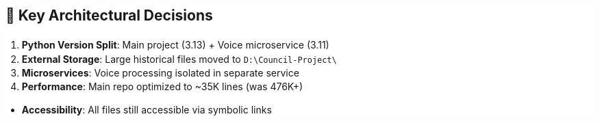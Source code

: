 ## 🎯 **Key Architectural Decisions**

1. **Python Version Split**: Main project (3.13) + Voice microservice (3.11)
2. **External Storage**: Large historical files moved to `D:\Council-Project\`
3. **Microservices**: Voice processing isolated in separate service
4. **Performance**: Main repo optimized to ~35K lines (was 476K+)

- **Accessibility**: All files still accessible via symbolic links
